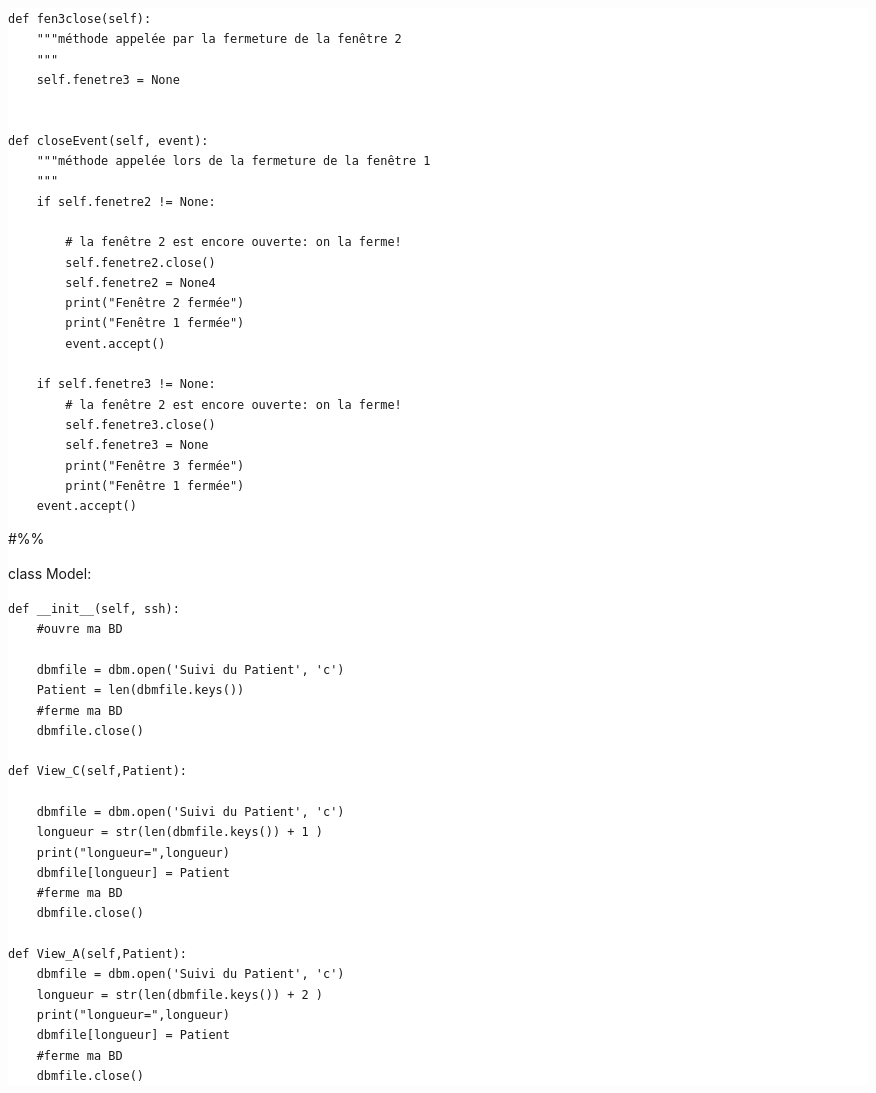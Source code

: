     
    def fen3close(self):
        """méthode appelée par la fermeture de la fenêtre 2
        """
        self.fenetre3 = None
    

    def closeEvent(self, event):
        """méthode appelée lors de la fermeture de la fenêtre 1
        """
        if self.fenetre2 != None:
        
            # la fenêtre 2 est encore ouverte: on la ferme!
            self.fenetre2.close()
            self.fenetre2 = None4
            print("Fenêtre 2 fermée")
            print("Fenêtre 1 fermée")
            event.accept() 
            
        if self.fenetre3 != None:
            # la fenêtre 2 est encore ouverte: on la ferme!
            self.fenetre3.close()
            self.fenetre3 = None
            print("Fenêtre 3 fermée")
            print("Fenêtre 1 fermée")
        event.accept() 
#%%

class Model:
    
    def __init__(self, ssh):
        #ouvre ma BD
        
        dbmfile = dbm.open('Suivi du Patient', 'c')
        Patient = len(dbmfile.keys())
        #ferme ma BD
        dbmfile.close()
        
    def View_C(self,Patient):
        
        dbmfile = dbm.open('Suivi du Patient', 'c')
        longueur = str(len(dbmfile.keys()) + 1 )
        print("longueur=",longueur)
        dbmfile[longueur] = Patient
        #ferme ma BD
        dbmfile.close()
        
    def View_A(self,Patient):
        dbmfile = dbm.open('Suivi du Patient', 'c')
        longueur = str(len(dbmfile.keys()) + 2 )
        print("longueur=",longueur)
        dbmfile[longueur] = Patient
        #ferme ma BD
        dbmfile.close()
        